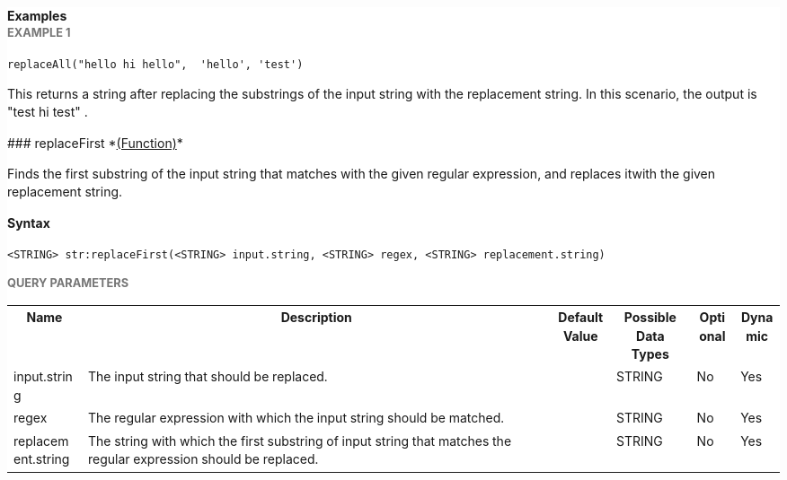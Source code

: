 
<span id="examples" class="md-typeset" style="display: block; font-weight: bold;">Examples</span>
<span id="example-1" class="md-typeset" style="display: block; color: rgba(0, 0, 0, 0.54); font-size: 12.8px; font-weight: bold;">EXAMPLE 1</span>
```
replaceAll("hello hi hello",  'hello', 'test')
```
<p></p>
<p style="word-wrap: break-word;margin: 0;">This returns a string after replacing the substrings of the input string with the replacement string. In this scenario, the output is "test hi test" .</p>
<p></p>
### replaceFirst *<a target="_blank" href="http://siddhi.io/en/v5.1/docs/query-guide/#function">(Function)</a>*
<p></p>
<p style="word-wrap: break-word;margin: 0;">Finds the first substring of the input string that matches with the given regular expression, and replaces itwith the given replacement string.</p>
<p></p>
<span id="syntax" class="md-typeset" style="display: block; font-weight: bold;">Syntax</span>

```
<STRING> str:replaceFirst(<STRING> input.string, <STRING> regex, <STRING> replacement.string)
```

<span id="query-parameters" class="md-typeset" style="display: block; color: rgba(0, 0, 0, 0.54); font-size: 12.8px; font-weight: bold;">QUERY PARAMETERS</span>
<table>
    <tr>
        <th>Name</th>
        <th style="min-width: 20em">Description</th>
        <th>Default Value</th>
        <th>Possible Data Types</th>
        <th>Optional</th>
        <th>Dynamic</th>
    </tr>
    <tr>
        <td style="vertical-align: top">input.string</td>
        <td style="vertical-align: top; word-wrap: break-word"><p style="word-wrap: break-word;margin: 0;">The input string that should be replaced.</p></td>
        <td style="vertical-align: top"></td>
        <td style="vertical-align: top">STRING</td>
        <td style="vertical-align: top">No</td>
        <td style="vertical-align: top">Yes</td>
    </tr>
    <tr>
        <td style="vertical-align: top">regex</td>
        <td style="vertical-align: top; word-wrap: break-word"><p style="word-wrap: break-word;margin: 0;">The regular expression with which the input string should be matched.</p></td>
        <td style="vertical-align: top"></td>
        <td style="vertical-align: top">STRING</td>
        <td style="vertical-align: top">No</td>
        <td style="vertical-align: top">Yes</td>
    </tr>
    <tr>
        <td style="vertical-align: top">replacement.string</td>
        <td style="vertical-align: top; word-wrap: break-word"><p style="word-wrap: break-word;margin: 0;">The string with which the first substring of input string that matches the regular expression should be replaced.</p></td>
        <td style="vertical-align: top"></td>
        <td style="vertical-align: top">STRING</td>
        <td style="vertical-align: top">No</td>
        <td style="vertical-align: top">Yes</td>
    </tr>
</table>

